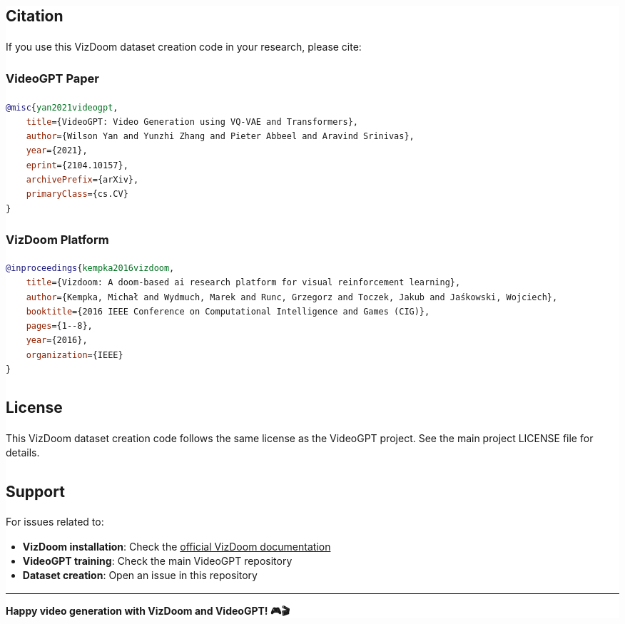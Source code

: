 ## Citation

If you use this VizDoom dataset creation code in your research, please cite:

### VideoGPT Paper
```bibtex
@misc{yan2021videogpt,
    title={VideoGPT: Video Generation using VQ-VAE and Transformers}, 
    author={Wilson Yan and Yunzhi Zhang and Pieter Abbeel and Aravind Srinivas},
    year={2021},
    eprint={2104.10157},
    archivePrefix={arXiv},
    primaryClass={cs.CV}
}
```

### VizDoom Platform
```bibtex
@inproceedings{kempka2016vizdoom,
    title={Vizdoom: A doom-based ai research platform for visual reinforcement learning},
    author={Kempka, Michał and Wydmuch, Marek and Runc, Grzegorz and Toczek, Jakub and Jaśkowski, Wojciech},
    booktitle={2016 IEEE Conference on Computational Intelligence and Games (CIG)},
    pages={1--8},
    year={2016},
    organization={IEEE}
}
```

## License

This VizDoom dataset creation code follows the same license as the VideoGPT project. See the main project LICENSE file for details.

## Support

For issues related to:
- **VizDoom installation**: Check the [official VizDoom documentation](https://vizdoom.farama.org/)
- **VideoGPT training**: Check the main VideoGPT repository
- **Dataset creation**: Open an issue in this repository

---

**Happy video generation with VizDoom and VideoGPT! 🎮🎬**
